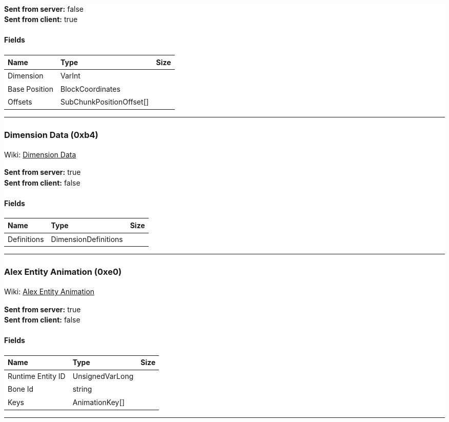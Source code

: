 **Sent from server:** false  
**Sent from client:** true




#### Fields

| Name | Type | Size |
|:-----|:-----|:-----|
|Dimension | VarInt |  |
|Base Position | BlockCoordinates |  |
|Offsets | SubChunkPositionOffset[] |  |
-----------------------------------------------------------------------
### Dimension Data (0xb4)
Wiki: [Dimension Data](https://github.com/NiclasOlofsson/MiNET/wiki//Protocol-DimensionData)

**Sent from server:** true  
**Sent from client:** false




#### Fields

| Name | Type | Size |
|:-----|:-----|:-----|
|Definitions | DimensionDefinitions |  |
-----------------------------------------------------------------------
### Alex Entity Animation (0xe0)
Wiki: [Alex Entity Animation](https://github.com/NiclasOlofsson/MiNET/wiki//Protocol-AlexEntityAnimation)

**Sent from server:** true  
**Sent from client:** false




#### Fields

| Name | Type | Size |
|:-----|:-----|:-----|
|Runtime Entity ID | UnsignedVarLong |  |
|Bone Id | string |  |
|Keys | AnimationKey[] |  |
-----------------------------------------------------------------------


